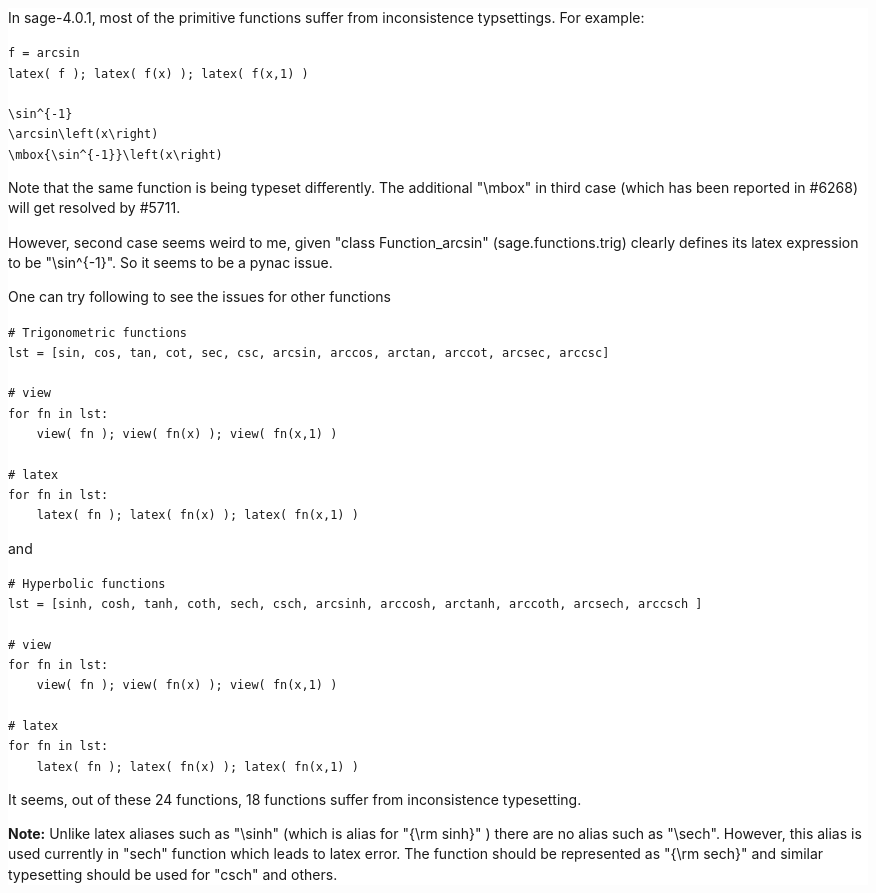In sage-4.0.1, most of the primitive functions suffer from
inconsistence typsettings. For example:

```
f = arcsin
latex( f ); latex( f(x) ); latex( f(x,1) )

\sin^{-1}
\arcsin\left(x\right)
\mbox{\sin^{-1}}\left(x\right)
```

Note that the same function is being typeset differently. The additional "\mbox" in third case (which has been reported in
#6268) will get resolved by #5711. 

However, second case seems weird to me, given "class Function_arcsin" (sage.functions.trig) clearly defines its 
latex expression to be "\sin^{-1}". So it seems to be a pynac issue.

One can try following to see the issues for other functions

```
# Trigonometric functions
lst = [sin, cos, tan, cot, sec, csc, arcsin, arccos, arctan, arccot, arcsec, arccsc]  

# view
for fn in lst:
    view( fn ); view( fn(x) ); view( fn(x,1) )
    
# latex
for fn in lst:
    latex( fn ); latex( fn(x) ); latex( fn(x,1) )
```
 
and

```
# Hyperbolic functions
lst = [sinh, cosh, tanh, coth, sech, csch, arcsinh, arccosh, arctanh, arccoth, arcsech, arccsch ] 

# view
for fn in lst:
    view( fn ); view( fn(x) ); view( fn(x,1) )
    
# latex
for fn in lst:
    latex( fn ); latex( fn(x) ); latex( fn(x,1) )
```

It seems, out of these 24 functions, 18 functions suffer from inconsistence typesetting.


**Note:**   Unlike latex aliases such as "\sinh" (which
is alias for "{\rm sinh}" ) there are no alias such as "\sech".
However, this alias is used currently in "sech" function which leads to latex error. The function should be represented as "{\rm sech}" and similar typesetting should be used for "csch" and others.

